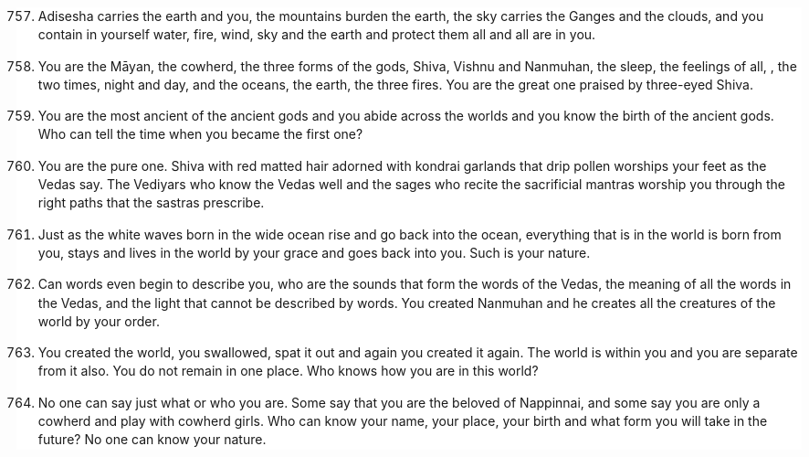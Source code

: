 757. Adisesha carries the earth and you,
     the mountains burden the earth,
     the sky carries the Ganges and the clouds,
     and you contain in yourself water, fire, wind, sky and the earth
     and protect them all and all are in you.

758. You are the Māyan, the cowherd,
     the three forms of the gods, Shiva, Vishnu and Nanmuhan,
     the sleep, the feelings of all, ,
     the two times, night and day,
     and the oceans, the earth, the three fires.
     You are the great one praised by three-eyed Shiva.

759. You are the most ancient of the ancient gods
     and you abide across the worlds
     and you know the birth of the ancient gods.
     Who can tell the time when you became the first one?

760. You are the pure one.
     Shiva with red matted hair
     adorned with kondrai garlands that drip pollen
     worships your feet as the Vedas say.
     The Vediyars who know the Vedas well
     and the sages who recite the sacrificial mantras
     worship you through the right paths that the sastras prescribe.

761. Just as the white waves born in the wide ocean
     rise and go back into the ocean,
     everything that is in the world is born from you,
     stays and lives in the world by your grace
     and goes back into you. Such is your nature.

762. Can words even begin to describe you,
     who are the sounds that form the words of the Vedas,
     the meaning of all the words in the Vedas,
     and the light that cannot be described by words.
     You created Nanmuhan and he creates
     all the creatures of the world by your order.

763. You created the world,
     you swallowed, spat it out
     and again you created it again.
     The world is within you
     and you are separate from it also.
     You do not remain in one place.
     Who knows how you are in this world?

764. No one can say just what or who you are.
     Some say that you are the beloved of Nappinnai,
     and some say you are only a cowherd
     and play with cowherd girls.
     Who can know your name, your place,
     your birth and what form you will take in the future?
     No one can know your nature.
